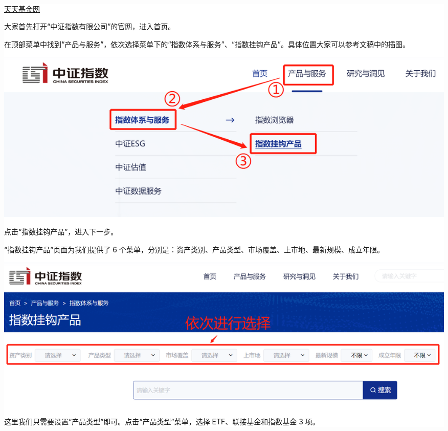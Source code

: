 [天天基金网](https://fund.eastmoney.com/)

大家首先打开“中证指数有限公司”的官网，进入首页。

在顶部菜单中找到“产品与服务”，依次选择菜单下的“指数体系与服务”、“指数挂钩产品”。具体位置大家可以参考文稿中的插图。

![](../../.vuepress/public/img/fund2/023.png)

点击“指数挂钩产品”，进入下一步。

“指数挂钩产品”页面为我们提供了 6 个菜单，分别是：资产类别、产品类型、市场覆盖、上市地、最新规模、成立年限。

![](../../.vuepress/public/img/fund2/024.png)

这里我们只需要设置“产品类型”即可。点击“产品类型”菜单，选择 ETF、联接基金和指数基金 3 项。
